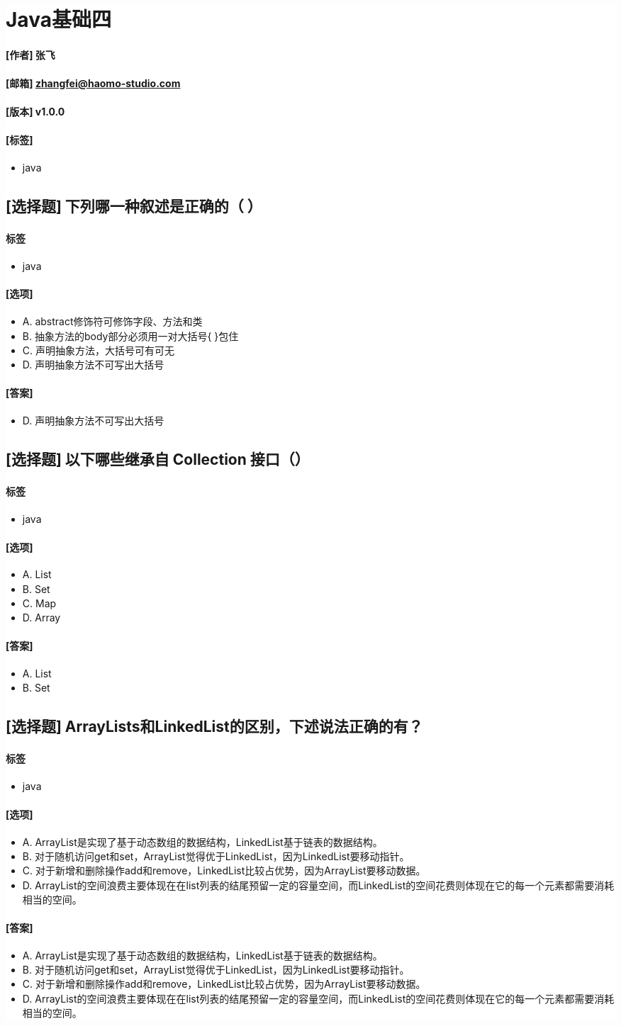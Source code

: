 # Java基础四
#### [作者] 张飞
#### [邮箱] zhangfei@haomo-studio.com
#### [版本] v1.0.0
#### [标签]
* java

## [选择题] 下列哪一种叙述是正确的（ ）
#### 标签
* java


#### [选项]
* A. abstract修饰符可修饰字段、方法和类
* B. 抽象方法的body部分必须用一对大括号{ }包住
* C. 声明抽象方法，大括号可有可无
* D. 声明抽象方法不可写出大括号

#### [答案]
* D. 声明抽象方法不可写出大括号

## [选择题] 以下哪些继承自 Collection 接口（）
#### 标签
* java

#### [选项]
* A. List
* B. Set
* C. Map
* D. Array

#### [答案]
* A. List
* B. Set

## [选择题] ArrayLists和LinkedList的区别，下述说法正确的有？
#### 标签
* java

#### [选项]
* A. ArrayList是实现了基于动态数组的数据结构，LinkedList基于链表的数据结构。
* B. 对于随机访问get和set，ArrayList觉得优于LinkedList，因为LinkedList要移动指针。
* C. 对于新增和删除操作add和remove，LinkedList比较占优势，因为ArrayList要移动数据。
* D. ArrayList的空间浪费主要体现在在list列表的结尾预留一定的容量空间，而LinkedList的空间花费则体现在它的每一个元素都需要消耗相当的空间。

#### [答案]
* A. ArrayList是实现了基于动态数组的数据结构，LinkedList基于链表的数据结构。
* B. 对于随机访问get和set，ArrayList觉得优于LinkedList，因为LinkedList要移动指针。
* C. 对于新增和删除操作add和remove，LinkedList比较占优势，因为ArrayList要移动数据。
* D. ArrayList的空间浪费主要体现在在list列表的结尾预留一定的容量空间，而LinkedList的空间花费则体现在它的每一个元素都需要消耗相当的空间。
